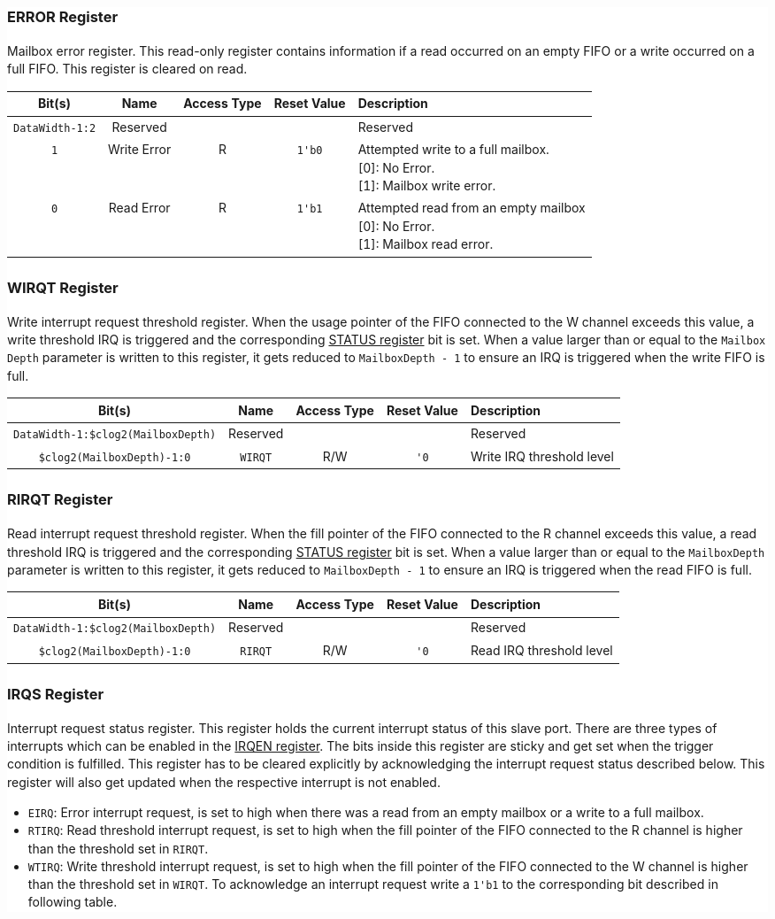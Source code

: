
### ERROR Register

Mailbox error register. This read-only register contains information if a read occurred on an empty FIFO or a write occurred on a full FIFO. This register is cleared on read.

| Bit(s)          | Name        | Access Type | Reset Value | Description                                                                            |
|:---------------:|:-----------:|:-----------:|:-----------:|:---------------------------------------------------------------------------------------|
| `DataWidth-1:2` | Reserved    |             |             | Reserved                                                                               |
| `1`             | Write Error | R           | `1'b0`      | Attempted write to a full mailbox. <br/>[0]: No Error. <br/>[1]: Mailbox write error.  |
| `0`             | Read Error  | R           | `1'b1`      | Attempted read from an empty mailbox <br/>[0]: No Error. <br/>[1]: Mailbox read error. |


### WIRQT Register

Write interrupt request threshold register. When the usage pointer of the FIFO connected to the W channel exceeds this value, a write threshold IRQ is triggered and the corresponding [STATUS register](#status-register) bit is set.
When a value larger than or equal to the `MailboxDepth` parameter is written to this register, it gets reduced to `MailboxDepth - 1` to ensure an IRQ is triggered when the write FIFO is full.

| Bit(s)                             | Name     | Access Type | Reset Value | Description               |
|:----------------------------------:|:--------:|:-----------:|:-----------:|:--------------------------|
| `DataWidth-1:$clog2(MailboxDepth)` | Reserved |             |             | Reserved                  |
| `$clog2(MailboxDepth)-1:0`         | `WIRQT`  | R/W         | `'0`        | Write IRQ threshold level |


### RIRQT Register

Read interrupt request threshold register. When the fill pointer of the FIFO connected to the R channel exceeds this value, a read threshold IRQ is triggered and the corresponding [STATUS register](#status-register) bit is set.
When a value larger than or equal to the `MailboxDepth` parameter is written to this register, it gets reduced to `MailboxDepth - 1` to ensure an IRQ is triggered when the read FIFO is full.

| Bit(s)                             | Name     | Access Type | Reset Value | Description              |
|:----------------------------------:|:--------:|:-----------:|:-----------:|:-------------------------|
| `DataWidth-1:$clog2(MailboxDepth)` | Reserved |             |             | Reserved                 |
| `$clog2(MailboxDepth)-1:0`         | `RIRQT`  | R/W         | `'0`        | Read IRQ threshold level |


### IRQS Register

Interrupt request status register. This register holds the current interrupt status of this slave port. There are three types of interrupts which can be enabled in the [IRQEN register](#irqen-register). The bits inside this register are sticky and get set when the trigger condition is fulfilled. This register has to be cleared explicitly by acknowledging the interrupt request status described below. This register will also get updated when the respective interrupt is not enabled.
* `EIRQ`:  Error interrupt request, is set to high when there was a read from an empty mailbox or a write to a full mailbox.
* `RTIRQ`: Read threshold interrupt request, is set to high when the fill pointer of the FIFO connected to the R channel is higher than the threshold set in `RIRQT`.
* `WTIRQ`: Write threshold interrupt request, is set to high when the fill pointer of the FIFO connected to the W channel is higher than the threshold set in `WIRQT`.
To acknowledge an interrupt request write a `1'b1` to the corresponding bit described in following table.
